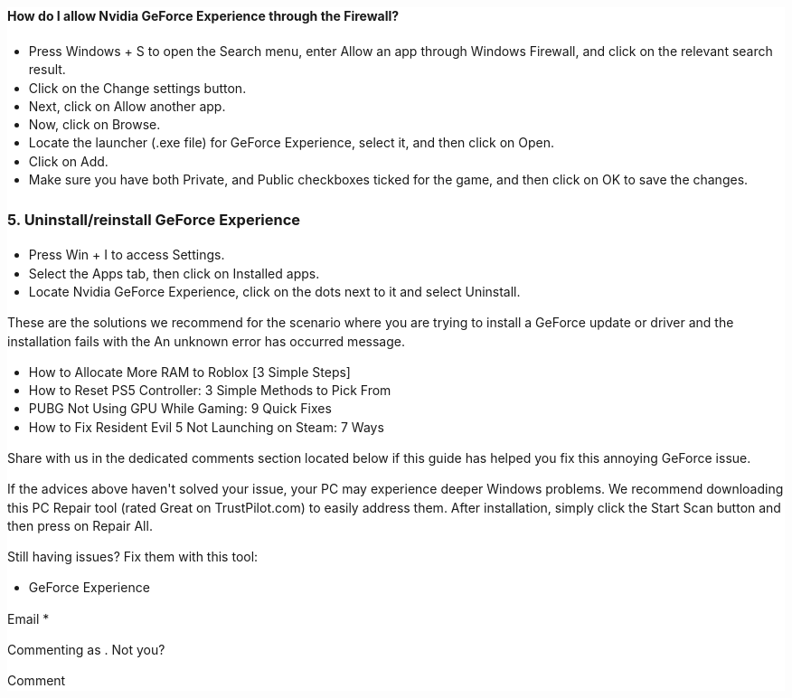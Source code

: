 #### How do I allow Nvidia GeForce Experience through the Firewall?
 
- Press Windows + S to open the Search menu, enter Allow an app through Windows Firewall, and click on the relevant search result.
 - Click on the Change settings button.
 - Next, click on Allow another app.
 - Now, click on Browse.
 - Locate the launcher (.exe file) for GeForce Experience, select it, and then click on Open.
 - Click on Add.
 - Make sure you have both Private, and Public checkboxes ticked for the game, and then click on OK to save the changes.

 
### 5. Uninstall/reinstall GeForce Experience
 
- Press Win + I to access Settings.
 - Select the Apps tab, then click on Installed apps.
 - Locate Nvidia GeForce Experience, click on the dots next to it and select Uninstall.

 
These are the solutions we recommend for the scenario where you are trying to install a GeForce update or driver and the installation fails with the An unknown error has occurred message.
 
- How to Allocate More RAM to Roblox [3 Simple Steps]
 - How to Reset PS5 Controller: 3 Simple Methods to Pick From
 - PUBG Not Using GPU While Gaming: 9 Quick Fixes
 - How to Fix Resident Evil 5 Not Launching on Steam: 7 Ways

 
Share with us in the dedicated comments section located below if this guide has helped you fix this annoying GeForce issue.
 

 
If the advices above haven't solved your issue, your PC may experience deeper Windows problems. We recommend downloading this PC Repair tool (rated Great on TrustPilot.com) to easily address them. After installation, simply click the Start Scan button and then press on Repair All.
 
Still having issues? Fix them with this tool:
 
- GeForce Experience

 
Email * 
 

Commenting as .
Not you?

 
Comment 





